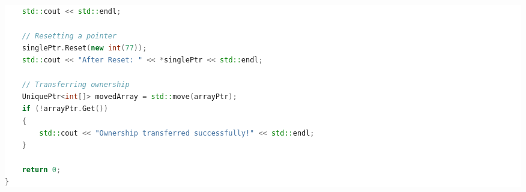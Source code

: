 ```cpp
    std::cout << std::endl;

    // Resetting a pointer
    singlePtr.Reset(new int(77));
    std::cout << "After Reset: " << *singlePtr << std::endl;

    // Transferring ownership
    UniquePtr<int[]> movedArray = std::move(arrayPtr);
    if (!arrayPtr.Get())
    {
        std::cout << "Ownership transferred successfully!" << std::endl;
    }

    return 0;
}
```
